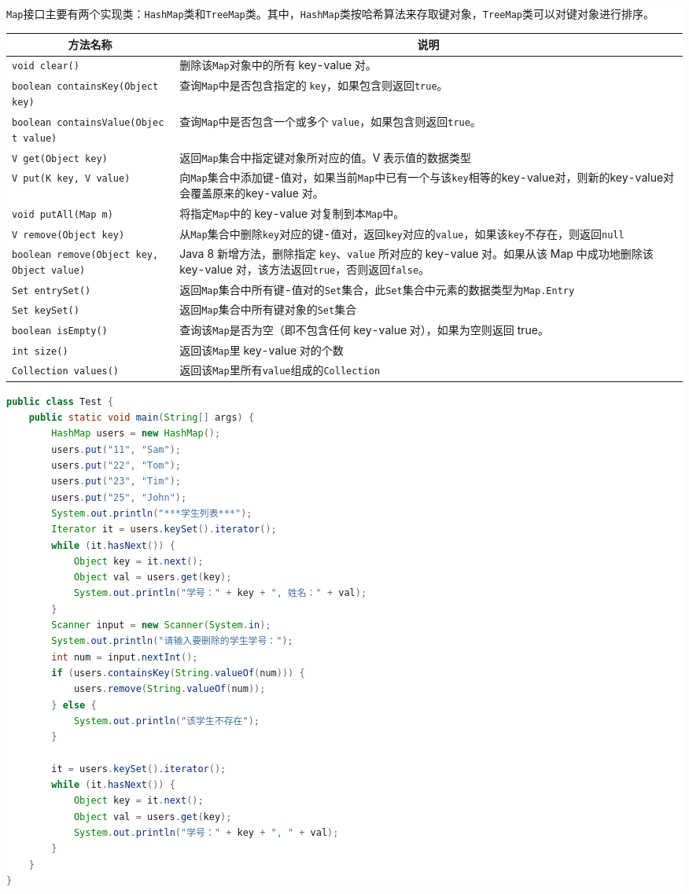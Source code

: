 `Map`接口主要有两个实现类：`HashMap`类和`TreeMap`类。其中，`HashMap`类按哈希算法来存取键对象，`TreeMap`类可以对键对象进行排序。

| 方法名称                                   | 说明                                                         |
| ------------------------------------------ | ------------------------------------------------------------ |
| `void clear()`                             | 删除该`Map`对象中的所有 key-value 对。                       |
| `boolean containsKey(Object key)`          | 查询`Map`中是否包含指定的 `key`，如果包含则返回`true`。      |
| `boolean containsValue(Object value)`      | 查询`Map`中是否包含一个或多个 `value`，如果包含则返回`true`。 |
| `V get(Object key)`                        | 返回`Map`集合中指定键对象所对应的值。V 表示值的数据类型      |
| `V put(K key, V value)`                    | 向`Map`集合中添加键-值对，如果当前`Map`中已有一个与该`key`相等的key-value对，则新的key-value对会覆盖原来的key-value 对。 |
| `void putAll(Map m)`                       | 将指定`Map`中的 key-value 对复制到本`Map`中。                |
| `V remove(Object key)`                     | 从`Map`集合中删除`key`对应的键-值对，返回`key`对应的`value`，如果该`key`不存在，则返回`null` |
| `boolean remove(Object key, Object value)` | Java 8 新增方法，删除指定 `key`、`value` 所对应的 key-value 对。如果从该 Map 中成功地删除该 key-value 对，该方法返回`true`，否则返回`false`。 |
| `Set entrySet()`                           | 返回`Map`集合中所有键-值对的`Set`集合，此`Set`集合中元素的数据类型为`Map.Entry` |
| `Set keySet()`                             | 返回`Map`集合中所有键对象的`Set`集合                         |
| `boolean isEmpty()`                        | 查询该`Map`是否为空（即不包含任何 key-value 对），如果为空则返回 true。 |
| `int size()`                               | 返回该`Map`里 key-value 对的个数                             |
| `Collection values()`                      | 返回该`Map`里所有`value`组成的`Collection`                   |

```java
public class Test {
	public static void main(String[] args) {
		HashMap users = new HashMap();
		users.put("11", "Sam");
		users.put("22", "Tom");
		users.put("23", "Tim");
		users.put("25", "John");
		System.out.println("***学生列表***");
		Iterator it = users.keySet().iterator();
		while (it.hasNext()) {
			Object key = it.next();
			Object val = users.get(key);
			System.out.println("学号：" + key + ", 姓名：" + val);
		}
		Scanner input = new Scanner(System.in);
		System.out.println("请输入要删除的学生学号：");
		int num = input.nextInt();
		if (users.containsKey(String.valueOf(num))) {
			users.remove(String.valueOf(num));
		} else {
			System.out.println("该学生不存在");
		}
		
		it = users.keySet().iterator();
		while (it.hasNext()) {
			Object key = it.next();
			Object val = users.get(key);
			System.out.println("学号：" + key + ", " + val);
		}
	}
}
```
